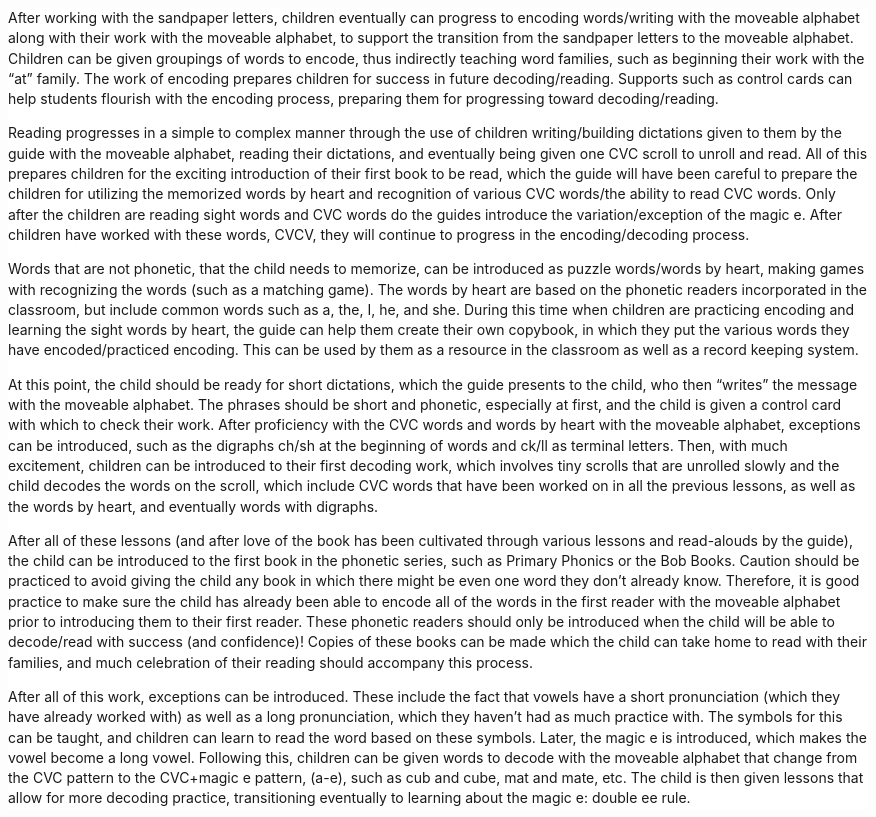 After working with the sandpaper letters, children eventually can progress to encoding words/writing with the moveable alphabet along with their work with the moveable alphabet, to support the transition from the sandpaper letters to the moveable alphabet.  Children can be given groupings of words to encode, thus indirectly teaching word families, such as beginning their work with the “at” family.  The work of encoding prepares children for success in future decoding/reading.  Supports such as control cards can help students flourish with the encoding process, preparing them for progressing toward decoding/reading.

Reading progresses in a simple to complex manner through the use of children writing/building dictations given to them by the guide with the moveable alphabet, reading their dictations, and eventually being given one CVC scroll to unroll and read. All of this prepares children for the exciting introduction of their first book to be read, which the guide will have been careful to prepare the children for utilizing the memorized words by heart and recognition of various CVC words/the ability to read CVC words. Only after the children are reading sight words and CVC words do the guides introduce the variation/exception of the magic e.  After children have worked with these words, CVCV, they will continue to progress in the encoding/decoding process.

Words that are not phonetic, that the child needs to memorize, can be introduced as puzzle words/words by heart, making games with recognizing the words (such as a matching game).  The words by heart are based on the phonetic readers incorporated in the classroom, but include common words such as a, the, I, he, and she.  During this time when children are practicing encoding and learning the sight words by heart, the guide can help them create their own copybook, in which they put the various words they have encoded/practiced encoding.  This can be used by them as a resource in the classroom as well as a record keeping system.

At this point, the child should be ready for short dictations, which the guide presents to the child, who then “writes” the message with the moveable alphabet. The phrases should be short and phonetic, especially at first, and the child is given a control card with which to check their work.  After proficiency with the CVC words and words by heart with the moveable alphabet, exceptions can be introduced, such as the digraphs ch/sh at the beginning of words and ck/ll as terminal letters.  Then, with much excitement, children can be introduced to their first decoding work, which involves tiny scrolls that are unrolled slowly and the child decodes the words on the scroll, which include CVC words that have been worked on in all the previous lessons, as well as the words by heart, and eventually words with digraphs.

After all of these lessons (and after love of the book has been cultivated through various lessons and read-alouds by the guide), the child can be introduced to the first book in the phonetic series, such as Primary Phonics or the Bob Books.  Caution should be practiced to avoid giving the child any book in which there might be even one word they don’t already know.  Therefore, it is good practice to make sure the child has already been able to encode all of the words in the first reader with the moveable alphabet prior to introducing them to their first reader. These phonetic readers should only be introduced when the child will be able to decode/read with success (and confidence)!  Copies of these books can be made which the child can take home to read with their families, and much celebration of their reading should accompany this process.

After all of this work, exceptions can be introduced.  These include the fact that vowels have a short pronunciation (which they have already worked with) as well as a long pronunciation, which they haven’t had as much practice with.  The symbols for this can be taught, and children can learn to read the word based on these symbols.  Later, the magic e is introduced, which makes the vowel become a long vowel.  Following this, children can be given words to decode with the moveable alphabet that change from the CVC pattern to the CVC+magic e pattern, (a-e), such as cub and cube, mat and mate, etc.  The child is then given lessons that allow for more decoding practice, transitioning eventually to learning about the magic e: double ee rule.
